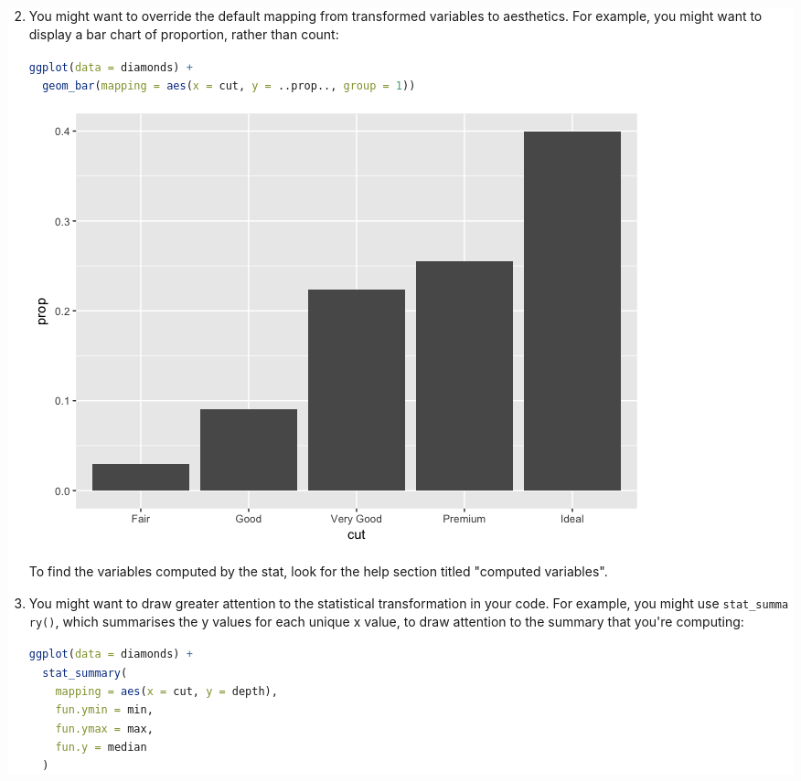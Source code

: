 2.  You might want to override the default mapping from transformed variables to aesthetics. For example, you might want to display a bar chart of proportion, rather than count:

    ``` r
    ggplot(data = diamonds) + 
      geom_bar(mapping = aes(x = cut, y = ..prop.., group = 1))
    ```

    ![](Chapter1_files/figure-markdown_github/unnamed-chunk-43-1.png)

    To find the variables computed by the stat, look for the help section titled "computed variables".

3.  You might want to draw greater attention to the statistical transformation in your code. For example, you might use `stat_summary()`, which summarises the y values for each unique x value, to draw attention to the summary that you're computing:

    ``` r
    ggplot(data = diamonds) + 
      stat_summary(
        mapping = aes(x = cut, y = depth),
        fun.ymin = min,
        fun.ymax = max,
        fun.y = median
      )
    ```
